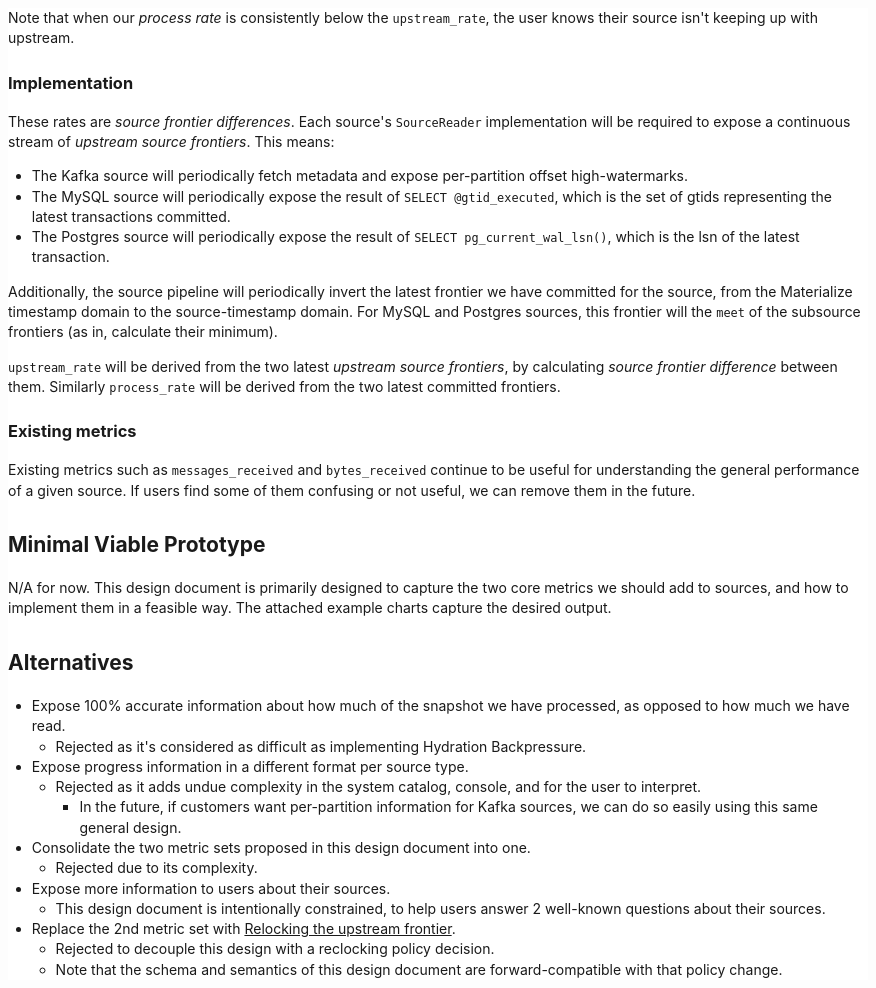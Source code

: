 
Note that when our _process rate_ is consistently below the `upstream_rate`, the user knows their source isn't keeping up with upstream.

### Implementation

These rates are _source frontier differences_. Each source's `SourceReader` implementation will
be required to expose a continuous stream of _upstream source frontiers_. This means:

- The Kafka source will periodically fetch metadata and expose per-partition offset high-watermarks.
- The MySQL source will periodically expose the result of `SELECT @gtid_executed`, which is the set of gtids representing the latest transactions committed.
- The Postgres source will periodically expose the result of `SELECT pg_current_wal_lsn()`, which is the lsn of the latest transaction.

Additionally, the source pipeline will periodically invert the latest frontier we have committed for the source, from the Materialize timestamp
domain to the source-timestamp domain. For MySQL and Postgres sources, this frontier will the `meet` of the subsource frontiers (as in,
calculate their minimum).

`upstream_rate` will be derived from the two latest _upstream source frontiers_, by calculating _source frontier difference_ between them.
Similarly `process_rate` will be derived from the two latest committed frontiers.


### Existing metrics

Existing metrics such as `messages_received` and `bytes_received` continue to be useful for understanding the general performance of a given source.
If users find some of them confusing or not useful, we can remove them in the future.

## Minimal Viable Prototype

N/A for now. This design document is primarily designed to capture the two core metrics we should add to sources, and how to
implement them in a feasible way. The attached example charts capture the desired output.


## Alternatives

- Expose 100% accurate information about how much of the snapshot we have processed, as opposed to how much we have read.
    - Rejected as it's considered as difficult as implementing Hydration Backpressure.
- Expose progress information in a different format per source type.
    - Rejected as it adds undue complexity in the system catalog, console, and for the user to interpret.
        - In the future, if customers want per-partition information for Kafka sources, we can do so easily using this same general design.
- Consolidate the two metric sets proposed in this design document into one.
    - Rejected due to its complexity.
- Expose more information to users about their sources.
    - This design document is intentionally constrained, to help users answer 2 well-known questions about their sources.
- Replace the 2nd metric set with [Relocking the upstream frontier](https://github.com/MaterializeInc/materialize/issues/23345).
    - Rejected to decouple this design with a reclocking policy decision.
    - Note that the schema and semantics of this design document are forward-compatible with that policy change.
